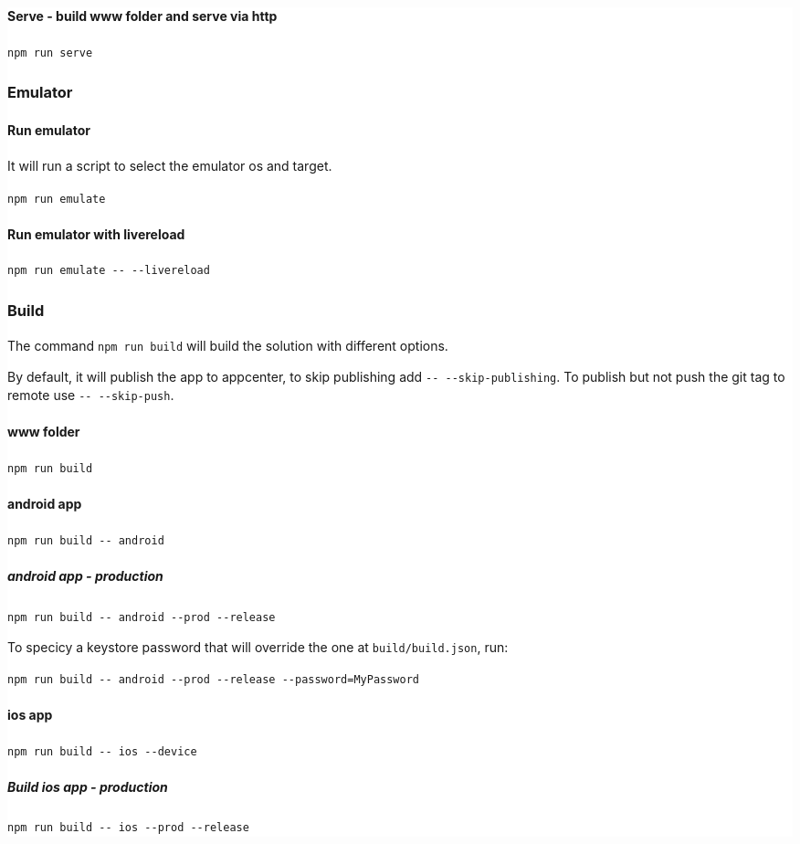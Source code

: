 #### Serve - build www folder and serve via http
```
npm run serve
```

### Emulator

#### Run emulator

It will run a script to select the emulator os and target.
```
npm run emulate 
```

#### Run emulator with livereload
```
npm run emulate -- --livereload
```


### Build

The command `npm run build` will build the solution with different options. 

By default, it will publish the app to appcenter, to skip publishing add `-- --skip-publishing`. To publish but not push the git tag to remote use `-- --skip-push`.

#### www folder
```
npm run build
```

#### android app
```
npm run build -- android
```

##### android app - production

```
npm run build -- android --prod --release
```

To specicy a keystore password that will override the one at `build/build.json`, run:
```
npm run build -- android --prod --release --password=MyPassword
```

####  ios app
```
npm run build -- ios --device
```

##### Build ios app - production
```
npm run build -- ios --prod --release
```
